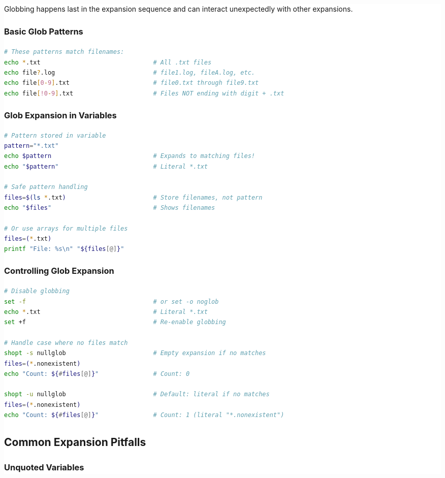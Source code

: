 Globbing happens last in the expansion sequence and can interact unexpectedly with other expansions.

### Basic Glob Patterns

```bash
# These patterns match filenames:
echo *.txt                               # All .txt files
echo file?.log                           # file1.log, fileA.log, etc.
echo file[0-9].txt                       # file0.txt through file9.txt
echo file[!0-9].txt                      # Files NOT ending with digit + .txt
```

### Glob Expansion in Variables

```bash
# Pattern stored in variable
pattern="*.txt"
echo $pattern                            # Expands to matching files!
echo "$pattern"                          # Literal *.txt

# Safe pattern handling
files=$(ls *.txt)                        # Store filenames, not pattern
echo "$files"                            # Shows filenames

# Or use arrays for multiple files
files=(*.txt)
printf "File: %s\n" "${files[@]}"
```

### Controlling Glob Expansion

```bash
# Disable globbing
set -f                                   # or set -o noglob
echo *.txt                               # Literal *.txt
set +f                                   # Re-enable globbing

# Handle case where no files match
shopt -s nullglob                        # Empty expansion if no matches
files=(*.nonexistent)
echo "Count: ${#files[@]}"               # Count: 0

shopt -u nullglob                        # Default: literal if no matches
files=(*.nonexistent)  
echo "Count: ${#files[@]}"               # Count: 1 (literal "*.nonexistent")
```

## Common Expansion Pitfalls

### Unquoted Variables
